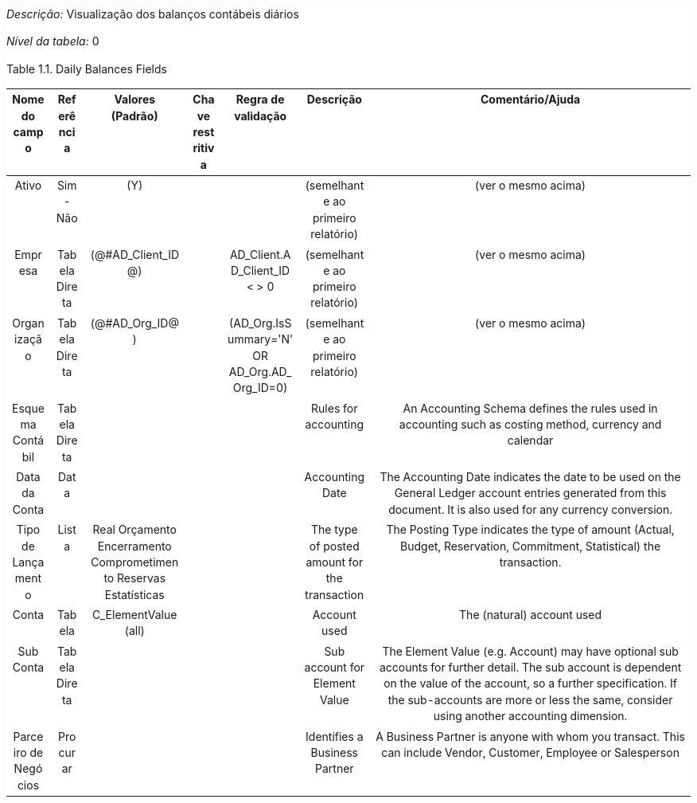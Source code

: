</div>

</div>

<span class="emphasis">*Descrição:*</span> Visualização dos balanços
contábeis diários

<span class="emphasis">*Nível da tabela:* </span>0

</div>

<div id="d16222e34" class="table">

<div class="table-title">

Table 1.1. Daily Balances
Fields

</div>

<div class="table-contents">

|         Nome do campo          |  Referência   |                         Valores (Padrão)                          | Chave restritiva |                Regra de validação                |                   Descrição                   |                                                                                                                           Comentário/Ajuda                                                                                                                            |
| :----------------------------: | :-----------: | :---------------------------------------------------------------: | :--------------: | :----------------------------------------------: | :-------------------------------------------: | :-------------------------------------------------------------------------------------------------------------------------------------------------------------------------------------------------------------------------------------------------------------------: |
|             Ativo              |    Sim-Não    |                                (Y)                                |                  |                                                  |      (semelhante ao primeiro relatório)       |                                                                                                                          (ver o mesmo acima)                                                                                                                          |
|            Empresa             | Tabela Direta |                       (@\#AD\_Client\_ID@)                        |                  |        AD\_Client.AD\_Client\_ID \< \> 0         |      (semelhante ao primeiro relatório)       |                                                                                                                          (ver o mesmo acima)                                                                                                                          |
|          Organização           | Tabela Direta |                         (@\#AD\_Org\_ID@)                         |                  | (AD\_Org.IsSummary='N' OR AD\_Org.AD\_Org\_ID=0) |      (semelhante ao primeiro relatório)       |                                                                                                                          (ver o mesmo acima)                                                                                                                          |
|        Esquema Contábil        | Tabela Direta |                                                                   |                  |                                                  |             Rules for accounting              |                                                                                An Accounting Schema defines the rules used in accounting such as costing method, currency and calendar                                                                                |
|         Data da Conta          |     Data      |                                                                   |                  |                                                  |                Accounting Date                |                                                  The Accounting Date indicates the date to be used on the General Ledger account entries generated from this document. It is also used for any currency conversion.                                                   |
|       Tipo de Lançamento       |     Lista     | Real Orçamento Encerramento Comprometimento Reservas Estatísticas |                  |                                                  | The type of posted amount for the transaction |                                                                         The Posting Type indicates the type of amount (Actual, Budget, Reservation, Commitment, Statistical) the transaction.                                                                         |
|             Conta              |    Tabela     |                       C\_ElementValue (all)                       |                  |                                                  |                 Account used                  |                                                                                                                      The (natural) account used                                                                                                                       |
|           Sub Conta            | Tabela Direta |                                                                   |                  |                                                  |         Sub account for Element Value         | The Element Value (e.g. Account) may have optional sub accounts for further detail. The sub account is dependent on the value of the account, so a further specification. If the sub-accounts are more or less the same, consider using another accounting dimension. |
|      Parceiro de Negócios      |   Procurar    |                                                                   |                  |                                                  |         Identifies a Business Partner         |                                                                            A Business Partner is anyone with whom you transact. This can include Vendor, Customer, Employee or Salesperson                                                                            |